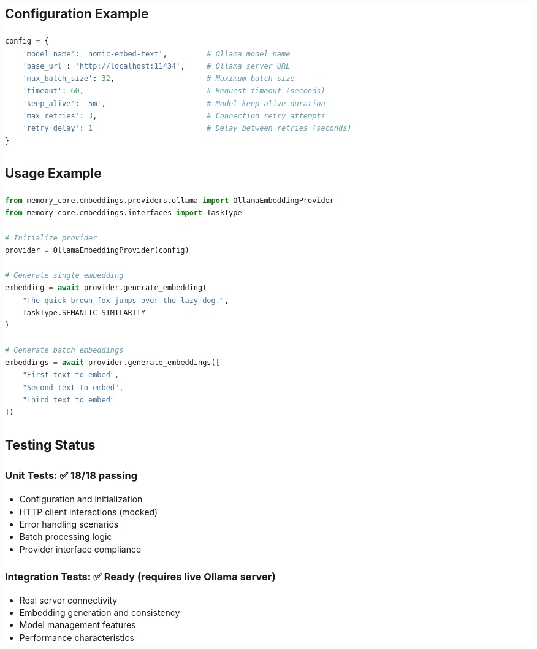 ## Configuration Example

```python
config = {
    'model_name': 'nomic-embed-text',         # Ollama model name
    'base_url': 'http://localhost:11434',     # Ollama server URL
    'max_batch_size': 32,                     # Maximum batch size
    'timeout': 60,                            # Request timeout (seconds)
    'keep_alive': '5m',                       # Model keep-alive duration
    'max_retries': 3,                         # Connection retry attempts
    'retry_delay': 1                          # Delay between retries (seconds)
}
```

## Usage Example

```python
from memory_core.embeddings.providers.ollama import OllamaEmbeddingProvider
from memory_core.embeddings.interfaces import TaskType

# Initialize provider
provider = OllamaEmbeddingProvider(config)

# Generate single embedding
embedding = await provider.generate_embedding(
    "The quick brown fox jumps over the lazy dog.",
    TaskType.SEMANTIC_SIMILARITY
)

# Generate batch embeddings
embeddings = await provider.generate_embeddings([
    "First text to embed",
    "Second text to embed",
    "Third text to embed"
])
```

## Testing Status

### Unit Tests: ✅ 18/18 passing
- Configuration and initialization
- HTTP client interactions (mocked)
- Error handling scenarios
- Batch processing logic
- Provider interface compliance

### Integration Tests: ✅ Ready (requires live Ollama server)
- Real server connectivity
- Embedding generation and consistency
- Model management features
- Performance characteristics
